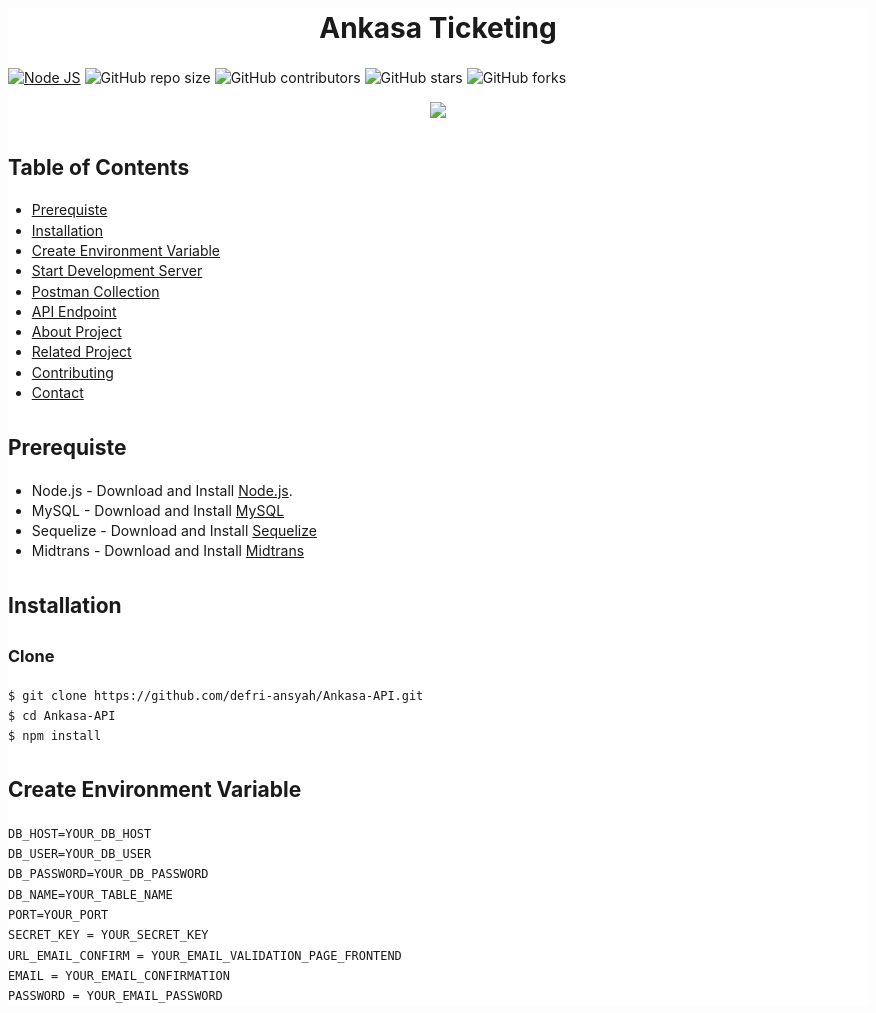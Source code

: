 <h1 align="center">Ankasa Ticketing</h1>

[![Node JS](https://img.shields.io/badge/Dependencies-Express%20JS-green)](https://nodejs.org/en/)
![GitHub repo size](https://img.shields.io/github/repo-size/defri-ansyah/Ankasa-API)
![GitHub contributors](https://img.shields.io/github/contributors/defri-ansyah/Ankasa-API)
![GitHub stars](https://img.shields.io/github/stars/defri-ansyah/Ankasa-API)
![GitHub forks](https://img.shields.io/github/forks/defri-ansyah/Ankasa-API)

<p align="center">
  <a href="https://nodejs.org/" target="blank">
    <img src="https://cdn-images-1.medium.com/max/871/1*d2zLEjERsrs1Rzk_95QU9A.png">
  </a>
</p>

## Table of Contents
* [Prerequiste](#Prerequiste)
* [Installation](#Installation)
* [Create Environment Variable](#create-environment-variable)
* [Start Development Server](#Start-Development-Server)
* [Postman Collection](#Postman-Collection)
* [API Endpoint](#API-Endpoint)
* [About Project](#About-Project)
* [Related Project](#Related-Project)
* [Contributing](#Contributing)
* [Contact](#Contact)

## Prerequiste
- Node.js - Download and Install [Node.js](https://nodejs.org/en/).
- MySQL - Download and Install [MySQL](https://www.mysql.com/downloads/)
- Sequelize - Download and Install [Sequelize](https://sequelize.org/)
- Midtrans - Download and Install [Midtrans](https://midtrans.com/)

## Installation
### Clone
```
$ git clone https://github.com/defri-ansyah/Ankasa-API.git
$ cd Ankasa-API
$ npm install
```

## Create Environment Variable

```
DB_HOST=YOUR_DB_HOST
DB_USER=YOUR_DB_USER
DB_PASSWORD=YOUR_DB_PASSWORD
DB_NAME=YOUR_TABLE_NAME
PORT=YOUR_PORT
SECRET_KEY = YOUR_SECRET_KEY
URL_EMAIL_CONFIRM = YOUR_EMAIL_VALIDATION_PAGE_FRONTEND
EMAIL = YOUR_EMAIL_CONFIRMATION
PASSWORD = YOUR_EMAIL_PASSWORD
```

